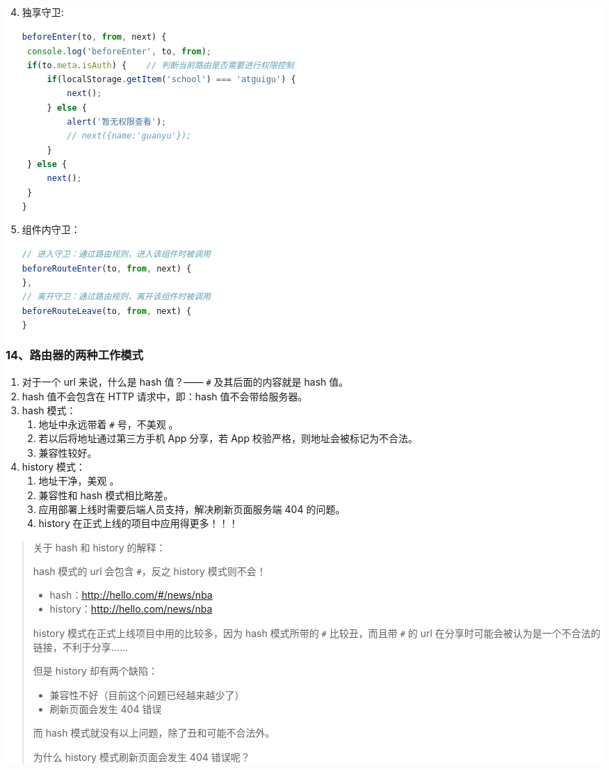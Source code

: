 4. 独享守卫:

   ```js
   beforeEnter(to, from, next) {
   	console.log('beforeEnter', to, from);
   	if(to.meta.isAuth) {	// 判断当前路由是否需要进行权限控制
   		if(localStorage.getItem('school') === 'atguigu') {
   			next();
   		} else {
   			alert('暂无权限查看');
   			// next({name:'guanyu'});
   		}
   	} else {
   		next();
   	}
   }
   ```

5. 组件内守卫：

   ```js
   // 进入守卫：通过路由规则，进入该组件时被调用
   beforeRouteEnter(to, from, next) {
   },
   // 离开守卫：通过路由规则，离开该组件时被调用
   beforeRouteLeave(to, from, next) {
   }
   ```

### 14、路由器的两种工作模式

1. 对于一个 url 来说，什么是 hash 值？—— `#` 及其后面的内容就是 hash 值。
2. hash 值不会包含在 HTTP 请求中，即：hash 值不会带给服务器。
3. hash 模式：
    1. 地址中永远带着 `#` 号，不美观 。
    2. 若以后将地址通过第三方手机 App 分享，若 App 校验严格，则地址会被标记为不合法。
    3. 兼容性较好。
4. history 模式：
    1. 地址干净，美观 。
    2. 兼容性和 hash 模式相比略差。
    3. 应用部署上线时需要后端人员支持，解决刷新页面服务端 404 的问题。
	4. history 在正式上线的项目中应用得更多！！！

> 关于 hash 和 history 的解释：
>
> hash 模式的 url 会包含 `#`，反之 history 模式则不会！
>
> - hash：http://hello.com/#/news/nba
> - history：http://hello.com/news/nba
>
> history 模式在正式上线项目中用的比较多，因为 hash 模式所带的 `#` 比较丑，而且带 `#` 的 url 在分享时可能会被认为是一个不合法的链接，不利于分享…… 
>
> 但是 history 却有两个缺陷：
>
> - 兼容性不好（目前这个问题已经越来越少了）
> - 刷新页面会发生 404 错误
>
> 而 hash 模式就没有以上问题，除了丑和可能不合法外。
>
> 为什么 history 模式刷新页面会发生 404 错误呢？
>